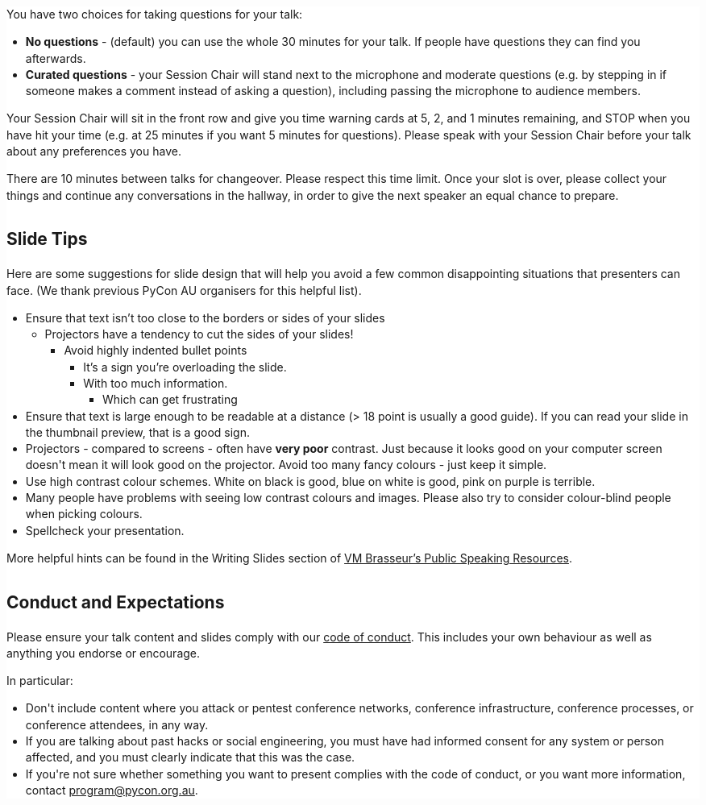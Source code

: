 You have two choices for taking questions for your talk:


* **No questions** - (default) you can use the whole 30 minutes for your talk. If people have questions they can find you afterwards.
* **Curated questions** - your Session Chair will stand next to the microphone and moderate questions (e.g. by stepping in if someone makes a comment instead of asking a question), including passing the microphone to audience members.

Your Session Chair will sit in the front row and give you time warning cards at 5, 2, and 1 minutes remaining, and STOP when you have hit your time (e.g. at 25 minutes if you want 5 minutes for questions). Please speak with your Session Chair before your talk about any preferences you have.

There are 10 minutes between talks for changeover. Please respect this time limit. Once your slot is over, please collect your things and continue any conversations in the hallway, in order to give the next speaker an equal chance to prepare.



## Slide Tips

Here are some suggestions for slide design that will help you avoid a few common disappointing situations that presenters can face. (We thank previous PyCon AU organisers for this helpful list).

* Ensure that text isn’t too close to the borders or sides of your slides
    * Projectors have a tendency to cut the sides of your slides!
        * Avoid highly indented bullet points
            * It’s a sign you’re overloading the slide.
            * With too much information.
                * Which can get frustrating
* Ensure that text is large enough to be readable at a distance (> 18 point is usually a good guide). If you can read your slide in the thumbnail preview, that is a good sign.
* Projectors - compared to screens - often have **very poor** contrast. Just because it looks good on your computer screen doesn't mean it will look good on the projector. Avoid too many fancy colours - just keep it simple.
* Use high contrast colour schemes. White on black is good, blue on white is good, pink on purple is terrible.
* Many people have problems with seeing low contrast colours and images. Please also try to consider colour-blind people when picking colours.
* Spellcheck your presentation.

More helpful hints can be found in the Writing Slides section of [VM Brasseur’s Public Speaking Resources](https://github.com/vmbrasseur/Public_Speaking#writing-presentations).

## Conduct and Expectations

Please ensure your talk content and slides comply with our [code of conduct](https://2025.pycon.org.au/safety/). This includes your own behaviour as well as anything you endorse or encourage.

In particular:

* Don't include content where you attack or pentest conference networks, conference infrastructure, conference processes, or conference attendees, in any way.
* If you are talking about past hacks or social engineering, you must have had informed consent for any system or person affected, and you must clearly indicate that this was the case.
* If you're not sure whether something you want to present complies with the code of conduct, or you want more information, contact [program@pycon.org.au](mailto:program@pycon.org.au).
